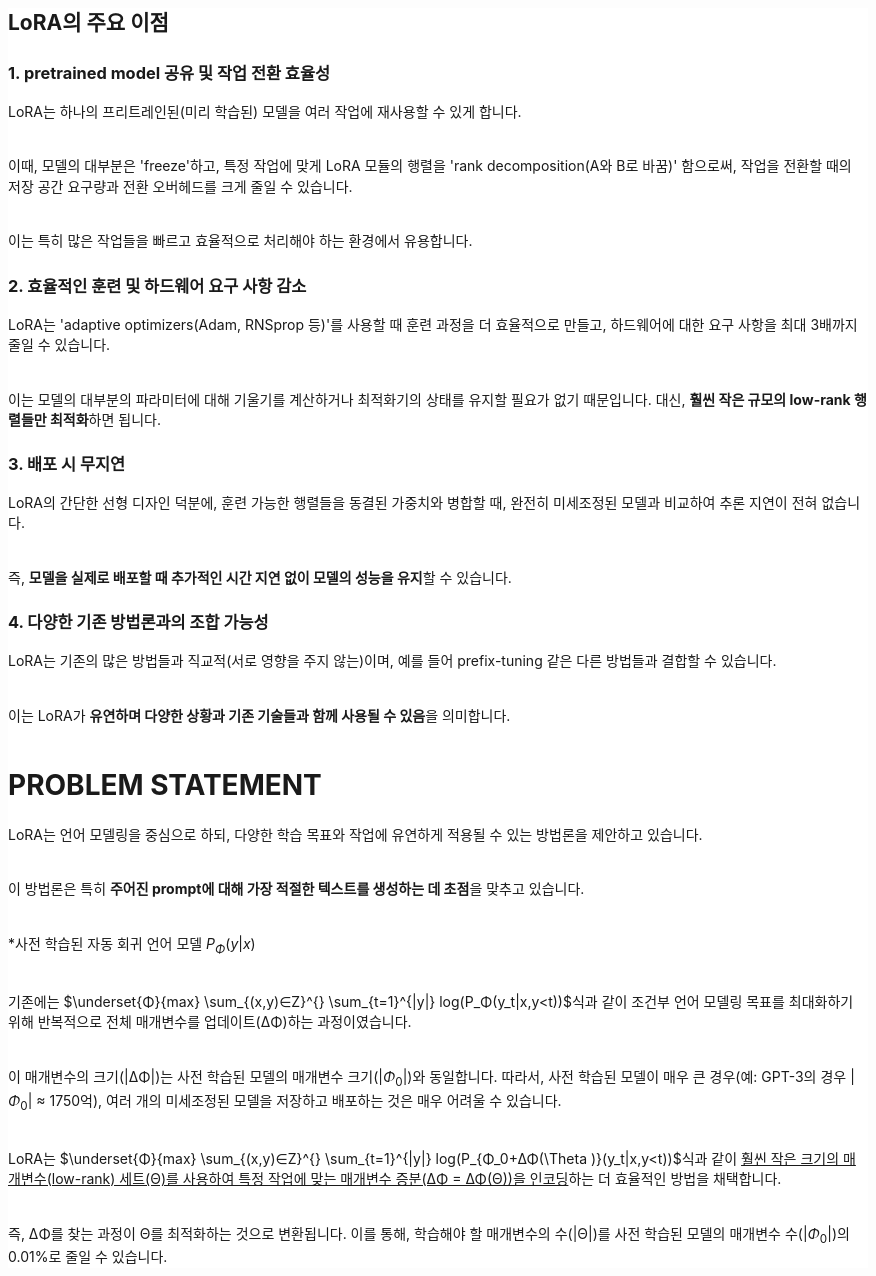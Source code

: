 ## LoRA의 주요 이점

### 1. pretrained model 공유 및 작업 전환 효율성

LoRA는 하나의 프리트레인된(미리 학습된) 모델을 여러 작업에 재사용할 수 있게 합니다. <br><br>

이때, 모델의 대부분은 'freeze'하고, 특정 작업에 맞게 LoRA 모듈의 행렬을 'rank decomposition(A와 B로 바꿈)' 함으로써, 작업을 전환할 때의 저장 공간 요구량과 전환 오버헤드를 크게 줄일 수 있습니다. <br><br>

이는 특히 많은 작업들을 빠르고 효율적으로 처리해야 하는 환경에서 유용합니다.

### 2. 효율적인 훈련 및 하드웨어 요구 사항 감소

LoRA는 'adaptive optimizers(Adam, RNSprop 등)'를 사용할 때 훈련 과정을 더 효율적으로 만들고, 하드웨어에 대한 요구 사항을 최대 3배까지 줄일 수 있습니다. <br><br>

이는 모델의 대부분의 파라미터에 대해 기울기를 계산하거나 최적화기의 상태를 유지할 필요가 없기 때문입니다. 대신, **훨씬 작은 규모의 low-rank 행렬들만 최적화**하면 됩니다.

### 3. 배포 시 무지연

LoRA의 간단한 선형 디자인 덕분에, 훈련 가능한 행렬들을 동결된 가중치와 병합할 때, 완전히 미세조정된 모델과 비교하여 추론 지연이 전혀 없습니다. <br><br>

즉, **모델을 실제로 배포할 때 추가적인 시간 지연 없이 모델의 성능을 유지**할 수 있습니다.

### 4. 다양한 기존 방법론과의 조합 가능성

LoRA는 기존의 많은 방법들과 직교적(서로 영향을 주지 않는)이며, 예를 들어 prefix-tuning 같은 다른 방법들과 결합할 수 있습니다. <br><br>

이는 LoRA가 **유연하며 다양한 상황과 기존 기술들과 함께 사용될 수 있음**을 의미합니다.

<div id="PROBLEM STATEMENT"></div>

# PROBLEM STATEMENT

LoRA는 언어 모델링을 중심으로 하되, 다양한 학습 목표와 작업에 유연하게 적용될 수 있는 방법론을 제안하고 있습니다. <br><br>

이 방법론은 특히 **주어진 prompt에 대해 가장 적절한 텍스트를 생성하는 데 초점**을 맞추고 있습니다.<br><br>

*사전 학습된 자동 회귀 언어 모델 $P_{Φ}(y|x)$ <br><br>

기존에는 $\underset{Φ}{max} \sum_{(x,y)∈Z}^{} \sum_{t=1}^{|y|} log(P_Φ(y_t|x,y<t))$식과 같이 조건부 언어 모델링 목표를 최대화하기 위해 반복적으로 전체 매개변수를 업데이트(∆Φ)하는 과정이였습니다.<br><br>


이 매개변수의 크기(|∆Φ|)는 사전 학습된 모델의 매개변수 크기($|Φ_0|$)와 동일합니다. 따라서, 사전 학습된 모델이 매우 큰 경우(예: GPT-3의 경우 $|Φ_0|$ ≈ 1750억), 여러 개의 미세조정된 모델을 저장하고 배포하는 것은 매우 어려울 수 있습니다. <br><br>

LoRA는 $\underset{Φ}{max} \sum_{(x,y)∈Z}^{} \sum_{t=1}^{|y|} log(P_{Φ_0+∆Φ(\Theta )}(y_t|x,y<t))$식과 같이 <u>훨씬 작은 크기의 매개변수(low-rank) 세트(Θ)를 사용하여 특정 작업에 맞는 매개변수 증분(∆Φ = ∆Φ(Θ))을 인코딩</u>하는 더 효율적인 방법을 채택합니다. <br><br>

즉, ∆Φ를 찾는 과정이 Θ를 최적화하는 것으로 변환됩니다. 이를 통해, 학습해야 할 매개변수의 수(|Θ|)를 사전 학습된 모델의 매개변수 수($|Φ_0|$)의 0.01%로 줄일 수 있습니다.

<div id="OUR METHOD"></div>
